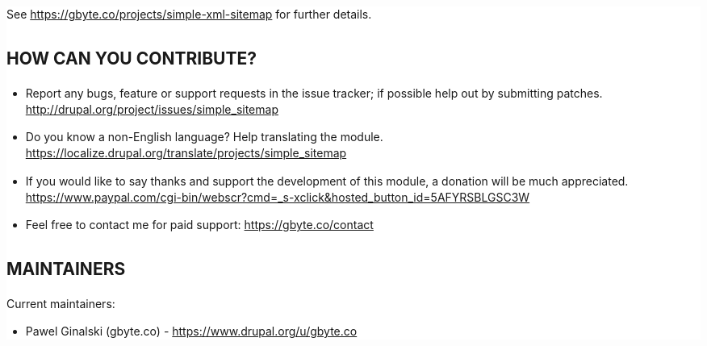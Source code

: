 See https://gbyte.co/projects/simple-xml-sitemap for further details.

## HOW CAN YOU CONTRIBUTE? ##

 * Report any bugs, feature or support requests in the issue tracker; if
   possible help out by submitting patches.
   http://drupal.org/project/issues/simple_sitemap

 * Do you know a non-English language? Help translating the module.
   https://localize.drupal.org/translate/projects/simple_sitemap

 * If you would like to say thanks and support the development of this module, a
   donation will be much appreciated.
   https://www.paypal.com/cgi-bin/webscr?cmd=_s-xclick&hosted_button_id=5AFYRSBLGSC3W
   
 * Feel free to contact me for paid support: https://gbyte.co/contact

## MAINTAINERS ##

Current maintainers:
 * Pawel Ginalski (gbyte.co) - https://www.drupal.org/u/gbyte.co
